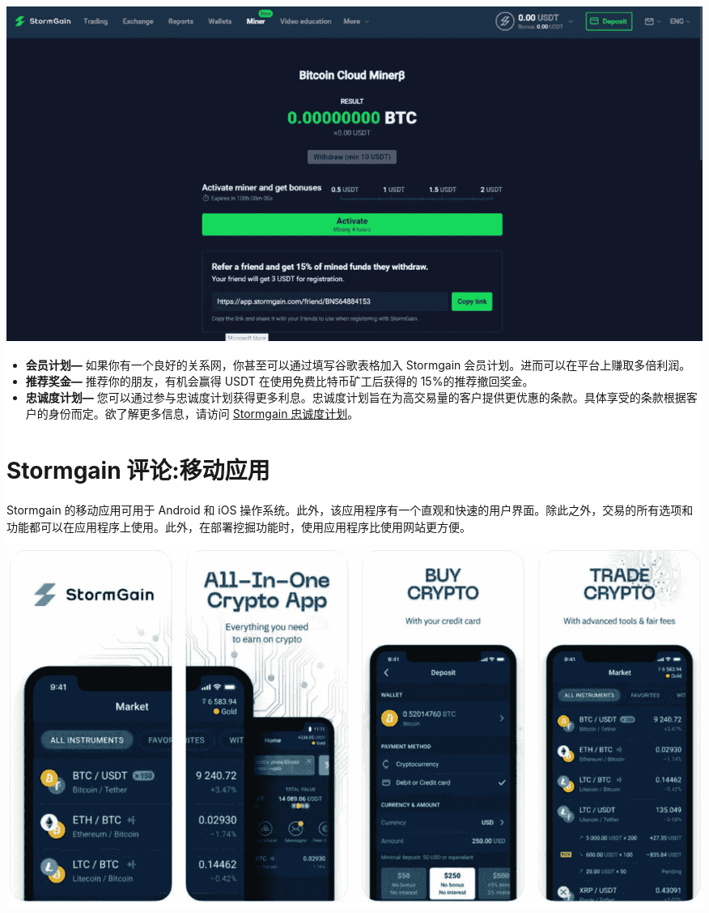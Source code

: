 ![](img/8f6a6fc591724b023628d778e8837778.png)

*   **会员计划—** 如果你有一个良好的关系网，你甚至可以通过填写谷歌表格加入 Stormgain 会员计划。进而可以在平台上赚取多倍利润。
*   **推荐奖金—** 推荐你的朋友，有机会赢得 USDT 在使用免费比特币矿工后获得的 15%的推荐撤回奖金。
*   **忠诚度计划—** 您可以通过参与忠诚度计划获得更多利息。忠诚度计划旨在为高交易量的客户提供更优惠的条款。具体享受的条款根据客户的身份而定。欲了解更多信息，请访问 [Stormgain 忠诚度计划](https://go.stormgain.app/visit/?bta=112365&nci=7520)。

# Stormgain 评论:移动应用

Stormgain 的移动应用可用于 Android 和 iOS 操作系统。此外，该应用程序有一个直观和快速的用户界面。除此之外，交易的所有选项和功能都可以在应用程序上使用。此外，在部署挖掘功能时，使用应用程序比使用网站更方便。

![](img/054ae1d2a0f6b06806b53b5cfebae11e.png)
